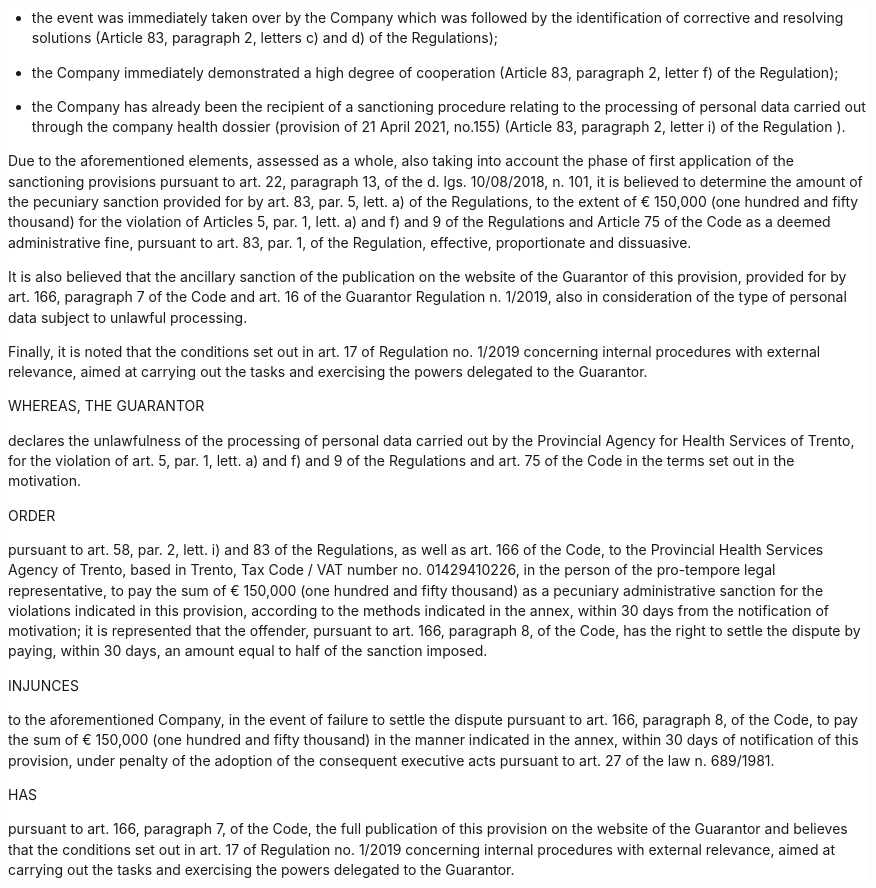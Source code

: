 - the event was immediately taken over by the Company which was followed by the identification of corrective and resolving solutions (Article 83, paragraph 2, letters c) and d) of the Regulations);

- the Company immediately demonstrated a high degree of cooperation (Article 83, paragraph 2, letter f) of the Regulation);

- the Company has already been the recipient of a sanctioning procedure relating to the processing of personal data carried out through the company health dossier (provision of 21 April 2021, no.155) (Article 83, paragraph 2, letter i) of the Regulation ).

Due to the aforementioned elements, assessed as a whole, also taking into account the phase of first application of the sanctioning provisions pursuant to art. 22, paragraph 13, of the d. lgs. 10/08/2018, n. 101, it is believed to determine the amount of the pecuniary sanction provided for by art. 83, par. 5, lett. a) of the Regulations, to the extent of € 150,000 (one hundred and fifty thousand) for the violation of Articles 5, par. 1, lett. a) and f) and 9 of the Regulations and Article 75 of the Code as a deemed administrative fine, pursuant to art. 83, par. 1, of the Regulation, effective, proportionate and dissuasive.

It is also believed that the ancillary sanction of the publication on the website of the Guarantor of this provision, provided for by art. 166, paragraph 7 of the Code and art. 16 of the Guarantor Regulation n. 1/2019, also in consideration of the type of personal data subject to unlawful processing.

Finally, it is noted that the conditions set out in art. 17 of Regulation no. 1/2019 concerning internal procedures with external relevance, aimed at carrying out the tasks and exercising the powers delegated to the Guarantor.

WHEREAS, THE GUARANTOR

declares the unlawfulness of the processing of personal data carried out by the Provincial Agency for Health Services of Trento, for the violation of art. 5, par. 1, lett. a) and f) and 9 of the Regulations and art. 75 of the Code in the terms set out in the motivation.

ORDER

pursuant to art. 58, par. 2, lett. i) and 83 of the Regulations, as well as art. 166 of the Code, to the Provincial Health Services Agency of Trento, based in Trento, Tax Code / VAT number no. 01429410226, in the person of the pro-tempore legal representative, to pay the sum of € 150,000 (one hundred and fifty thousand) as a pecuniary administrative sanction for the violations indicated in this provision, according to the methods indicated in the annex, within 30 days from the notification of motivation; it is represented that the offender, pursuant to art. 166, paragraph 8, of the Code, has the right to settle the dispute by paying, within 30 days, an amount equal to half of the sanction imposed.

INJUNCES

to the aforementioned Company, in the event of failure to settle the dispute pursuant to art. 166, paragraph 8, of the Code, to pay the sum of € 150,000 (one hundred and fifty thousand) in the manner indicated in the annex, within 30 days of notification of this provision, under penalty of the adoption of the consequent executive acts pursuant to art. 27 of the law n. 689/1981.

HAS

pursuant to art. 166, paragraph 7, of the Code, the full publication of this provision on the website of the Guarantor and believes that the conditions set out in art. 17 of Regulation no. 1/2019 concerning internal procedures with external relevance, aimed at carrying out the tasks and exercising the powers delegated to the Guarantor.
